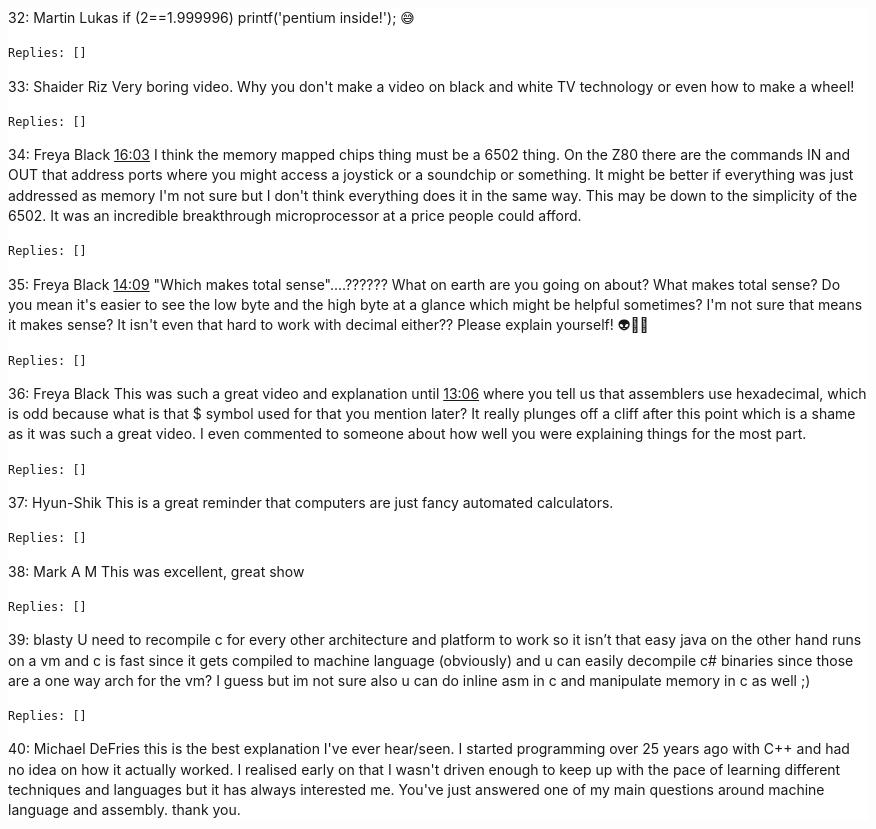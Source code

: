 32: Martin Lukas 
 if (2==1.999996) printf(&#39;pentium inside!&#39;); 😅 

 	Replies: []

33: Shaider Riz 
 Very boring video. Why you don&#39;t make a video on black and white TV technology or even how to make a wheel! 

 	Replies: []

34: Freya Black 
 <a href="https://www.youtube.com/watch?v=HWpi9n2H3kE&amp;t=16m03s">16:03</a> I think the memory mapped chips thing must be a 6502 thing. On the Z80 there are the commands IN and OUT that address ports where you might access a joystick or a soundchip or something. It might be better if everything was just addressed as memory I&#39;m not sure but I don&#39;t think everything does it in the same way. This may be down to the simplicity of the 6502. It was an incredible breakthrough microprocessor at a price people could afford. 

 	Replies: []

35: Freya Black 
 <a href="https://www.youtube.com/watch?v=HWpi9n2H3kE&amp;t=14m09s">14:09</a> &quot;Which makes total sense&quot;....?????? What on earth are you going on about? What makes total sense? Do you mean it&#39;s easier to see the low byte and the high byte at a glance which might be helpful sometimes? I&#39;m not sure that means it makes sense? It isn&#39;t even that hard to work with decimal either?? Please explain yourself! 👽📡🤪 

 	Replies: []

36: Freya Black 
 This was such a great video and explanation until <a href="https://www.youtube.com/watch?v=HWpi9n2H3kE&amp;t=13m06s">13:06</a> where you tell us that assemblers use hexadecimal,  which is odd because what is that $ symbol used for that you mention later? It really plunges off a cliff after this point which is a shame as it was such a great video. I even commented to someone about how well you were explaining things for the most part. 

 	Replies: []

37: Hyun-Shik 
 This is a great reminder that computers are just fancy automated calculators. 

 	Replies: []

38: Mark A M 
 This was excellent, great show 

 	Replies: []

39: blasty 
 U need to recompile c for every other architecture and platform to work so it isn’t that easy java on the other hand runs on a vm and c is fast since it gets compiled to machine language (obviously) and u can easily decompile c# binaries since those are a one way arch for the vm? I guess but im not sure also u can do inline asm in c and manipulate memory in c as well ;) 

 	Replies: []

40: Michael DeFries 
 this is the best explanation I&#39;ve ever hear/seen. I started programming over 25 years ago with C++ and had no idea on how it actually worked. I realised early on that I wasn&#39;t driven enough to keep up with the pace of learning different techniques and languages but it has always interested me. You&#39;ve just answered one of my main questions around machine language and assembly. thank you. 
